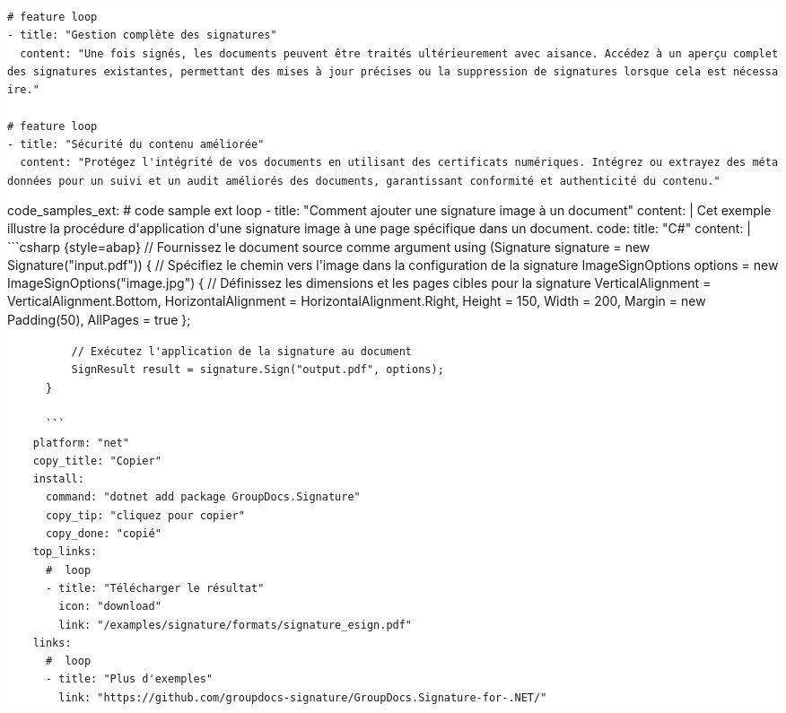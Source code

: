     # feature loop
    - title: "Gestion complète des signatures"
      content: "Une fois signés, les documents peuvent être traités ultérieurement avec aisance. Accédez à un aperçu complet des signatures existantes, permettant des mises à jour précises ou la suppression de signatures lorsque cela est nécessaire."

    # feature loop
    - title: "Sécurité du contenu améliorée"
      content: "Protégez l'intégrité de vos documents en utilisant des certificats numériques. Intégrez ou extrayez des métadonnées pour un suivi et un audit améliorés des documents, garantissant conformité et authenticité du contenu."
      
  code_samples_ext:
    # code sample ext loop
    - title: "Comment ajouter une signature image à un document"
      content: |
        Cet exemple illustre la procédure d'application d'une signature image à une page spécifique dans un document.
      code:
        title: "C#"
        content: |
          ```csharp {style=abap}
          // Fournissez le document source comme argument
          using (Signature signature = new Signature("input.pdf"))
          {
              // Spécifiez le chemin vers l'image dans la configuration de la signature
              ImageSignOptions options = new ImageSignOptions("image.jpg")
              {
                  // Définissez les dimensions et les pages cibles pour la signature
                  VerticalAlignment = VerticalAlignment.Bottom,
                  HorizontalAlignment = HorizontalAlignment.Right,
                  Height = 150,
                  Width = 200,
                  Margin = new Padding(50),
                  AllPages = true
              };

              // Exécutez l'application de la signature au document
              SignResult result = signature.Sign("output.pdf", options);
          }

          ```
        platform: "net"
        copy_title: "Copier"
        install:
          command: "dotnet add package GroupDocs.Signature"
          copy_tip: "cliquez pour copier"
          copy_done: "copié"
        top_links:
          #  loop
          - title: "Télécharger le résultat"
            icon: "download"
            link: "/examples/signature/formats/signature_esign.pdf"
        links:
          #  loop
          - title: "Plus d'exemples"
            link: "https://github.com/groupdocs-signature/GroupDocs.Signature-for-.NET/"